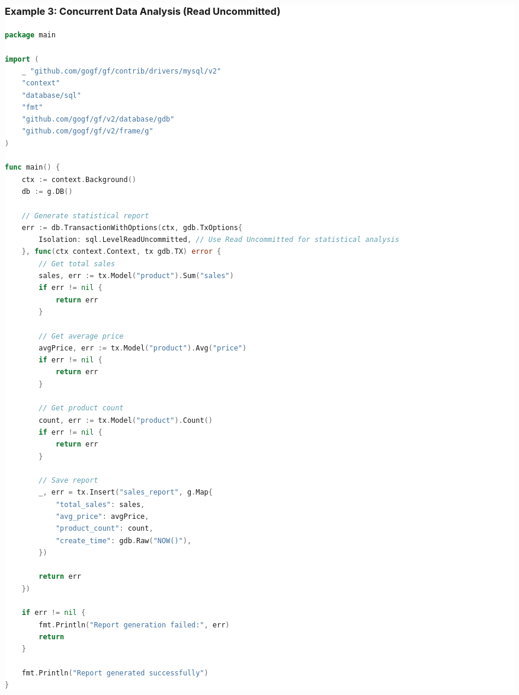 ### Example 3: Concurrent Data Analysis (Read Uncommitted)

```go
package main

import (
    _ "github.com/gogf/gf/contrib/drivers/mysql/v2"
    "context"
    "database/sql"
    "fmt"
    "github.com/gogf/gf/v2/database/gdb"
    "github.com/gogf/gf/v2/frame/g"
)

func main() {
    ctx := context.Background()
    db := g.DB()
    
    // Generate statistical report
    err := db.TransactionWithOptions(ctx, gdb.TxOptions{
        Isolation: sql.LevelReadUncommitted, // Use Read Uncommitted for statistical analysis
    }, func(ctx context.Context, tx gdb.TX) error {
        // Get total sales
        sales, err := tx.Model("product").Sum("sales")
        if err != nil {
            return err
        }
        
        // Get average price
        avgPrice, err := tx.Model("product").Avg("price")
        if err != nil {
            return err
        }
        
        // Get product count
        count, err := tx.Model("product").Count()
        if err != nil {
            return err
        }
        
        // Save report
        _, err = tx.Insert("sales_report", g.Map{
            "total_sales": sales,
            "avg_price": avgPrice,
            "product_count": count,
            "create_time": gdb.Raw("NOW()"),
        })
        
        return err
    })
    
    if err != nil {
        fmt.Println("Report generation failed:", err)
        return
    }
    
    fmt.Println("Report generated successfully")
}
```
